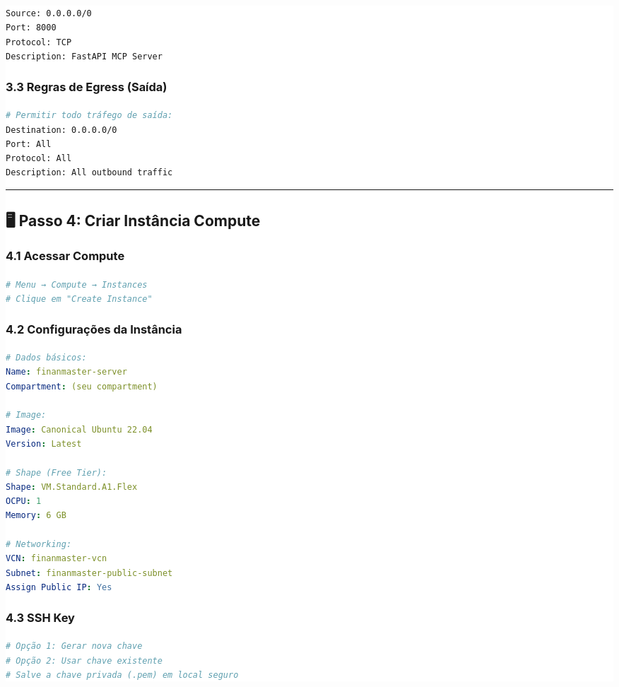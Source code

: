 ```bash
Source: 0.0.0.0/0
Port: 8000
Protocol: TCP
Description: FastAPI MCP Server
```

### **3.3 Regras de Egress (Saída)**
```bash
# Permitir todo tráfego de saída:
Destination: 0.0.0.0/0
Port: All
Protocol: All
Description: All outbound traffic
```

---

## 🖥️ Passo 4: Criar Instância Compute

### **4.1 Acessar Compute**
```bash
# Menu → Compute → Instances
# Clique em "Create Instance"
```

### **4.2 Configurações da Instância**
```yaml
# Dados básicos:
Name: finanmaster-server
Compartment: (seu compartment)

# Image:
Image: Canonical Ubuntu 22.04
Version: Latest

# Shape (Free Tier):
Shape: VM.Standard.A1.Flex
OCPU: 1
Memory: 6 GB

# Networking:
VCN: finanmaster-vcn
Subnet: finanmaster-public-subnet
Assign Public IP: Yes
```

### **4.3 SSH Key**
```bash
# Opção 1: Gerar nova chave
# Opção 2: Usar chave existente
# Salve a chave privada (.pem) em local seguro
```
